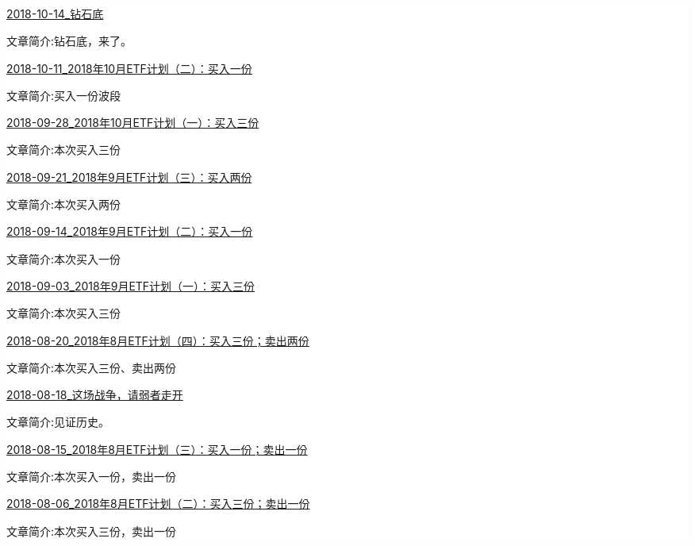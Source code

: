 [2018-10-14_钻石底](http://mp.weixin.qq.com/s?__biz=MzIwMTIzNDMwNA==&amp;mid=2653408972&amp;idx=1&amp;sn=b356550473e554fe1f839ce3d5ce408d&amp;chksm=8d226c23ba55e535395d9ad869656c95a0764d559310e2031f92e75e0aa60f76c4f38b19d5ab&amp;scene=27#wechat_redirect)

文章简介:钻石底，来了。

[2018-10-11_2018年10月ETF计划（二）：买入一份](http://mp.weixin.qq.com/s?__biz=MzIwMTIzNDMwNA==&amp;mid=2653408957&amp;idx=1&amp;sn=a419b6e8695f096b7961f31b2ce6179f&amp;chksm=8d226c52ba55e5447a547b0ce8b516c2cf62749f9e8695628bbfe423a3a0406ea27b617720ec&amp;scene=27#wechat_redirect)

文章简介:买入一份波段

[2018-09-28_2018年10月ETF计划（一）：买入三份](http://mp.weixin.qq.com/s?__biz=MzIwMTIzNDMwNA==&amp;mid=2653408952&amp;idx=1&amp;sn=6d2d0802b3c958699e3bc7865b293fdc&amp;chksm=8d226c57ba55e5411b46efad0aec1a8971d9c3937d6b186a34096f9c291e8e6eaba8570b1ff7&amp;scene=27#wechat_redirect)

文章简介:本次买入三份

[2018-09-21_2018年9月ETF计划（三）：买入两份](http://mp.weixin.qq.com/s?__biz=MzIwMTIzNDMwNA==&amp;mid=2653408942&amp;idx=1&amp;sn=8cc8ba1f76c15071601aeabdc98dc6bc&amp;chksm=8d226c41ba55e557940439e32e8f000d084e278922e69e8474e9e0362e60e37ba71c6c14a5d5&amp;scene=27#wechat_redirect)

文章简介:本次买入两份

[2018-09-14_2018年9月ETF计划（二）：买入一份](http://mp.weixin.qq.com/s?__biz=MzIwMTIzNDMwNA==&amp;mid=2653408932&amp;idx=1&amp;sn=d85f5847d2664f6238911e1bb00484a3&amp;chksm=8d226c4bba55e55d44e1a04f4c986dce0d96641b2d5933bf6395cf0073463d7ed1d3714ca29e&amp;scene=27#wechat_redirect)

文章简介:本次买入一份

[2018-09-03_2018年9月ETF计划（一）：买入三份](http://mp.weixin.qq.com/s?__biz=MzIwMTIzNDMwNA==&amp;mid=2653408918&amp;idx=1&amp;sn=a019243dff5720fb4fa66803673310b9&amp;chksm=8d226c79ba55e56faf1dd7bce487c96cb58f38075ff7255011644d3e821e1d4a55e6e9a464de&amp;scene=27#wechat_redirect)

文章简介:本次买入三份

[2018-08-20_2018年8月ETF计划（四）：买入三份；卖出两份](http://mp.weixin.qq.com/s?__biz=MzIwMTIzNDMwNA==&amp;mid=2653408911&amp;idx=1&amp;sn=28ad416b77c2fd10266b80806f70907e&amp;chksm=8d226c60ba55e5765e42c39554d2776f25c34f86b1826e6769e9ba2b6efec3bf85e30c3c1c2b&amp;scene=27#wechat_redirect)

文章简介:本次买入三份、卖出两份

[2018-08-18_这场战争，请弱者走开](http://mp.weixin.qq.com/s?__biz=MzIwMTIzNDMwNA==&amp;mid=2653408906&amp;idx=1&amp;sn=13806c82d639225ea98a93fbf73313a9&amp;chksm=8d226c65ba55e5732720d9b741a83e6eda4bebe10549842bebf3d22c3f4cd5473ec5e4cb0d0f&amp;scene=27#wechat_redirect)

文章简介:见证历史。

[2018-08-15_2018年8月ETF计划（三）：买入一份；卖出一份](http://mp.weixin.qq.com/s?__biz=MzIwMTIzNDMwNA==&amp;mid=2653408900&amp;idx=1&amp;sn=31642a666f83dfea002305d59e9186c6&amp;chksm=8d226c6bba55e57da49a8dbbfc0927ed8f79edcede1810237dbb44c52582760f34da86f8a34a&amp;scene=27#wechat_redirect)

文章简介:本次买入一份，卖出一份

[2018-08-06_2018年8月ETF计划（二）：买入三份；卖出一份](http://mp.weixin.qq.com/s?__biz=MzIwMTIzNDMwNA==&amp;mid=2653408893&amp;idx=1&amp;sn=bbbe54f2c72a8757f26d04196943d143&amp;chksm=8d226c92ba55e584c47d9ec4c9e9b273f3df9b8b7578c9bfebe4d20ab05587872efec6febed9&amp;scene=27#wechat_redirect)

文章简介:本次买入三份，卖出一份
